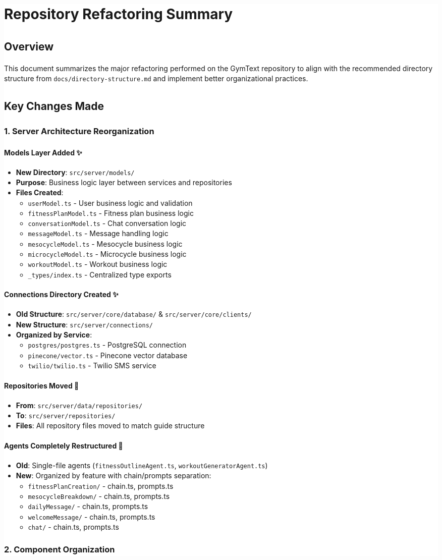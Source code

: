 # Repository Refactoring Summary

## Overview
This document summarizes the major refactoring performed on the GymText repository to align with the recommended directory structure from `docs/directory-structure.md` and implement better organizational practices.

## Key Changes Made

### 1. Server Architecture Reorganization

#### **Models Layer Added** ✨
- **New Directory**: `src/server/models/`
- **Purpose**: Business logic layer between services and repositories
- **Files Created**:
  - `userModel.ts` - User business logic and validation
  - `fitnessPlanModel.ts` - Fitness plan business logic
  - `conversationModel.ts` - Chat conversation logic
  - `messageModel.ts` - Message handling logic
  - `mesocycleModel.ts` - Mesocycle business logic
  - `microcycleModel.ts` - Microcycle business logic
  - `workoutModel.ts` - Workout business logic
  - `_types/index.ts` - Centralized type exports

#### **Connections Directory Created** ✨
- **Old Structure**: `src/server/core/database/` & `src/server/core/clients/`
- **New Structure**: `src/server/connections/`
- **Organized by Service**:
  - `postgres/postgres.ts` - PostgreSQL connection
  - `pinecone/vector.ts` - Pinecone vector database
  - `twilio/twilio.ts` - Twilio SMS service

#### **Repositories Moved** 🔄
- **From**: `src/server/data/repositories/`
- **To**: `src/server/repositories/`
- **Files**: All repository files moved to match guide structure

#### **Agents Completely Restructured** 🔄
- **Old**: Single-file agents (`fitnessOutlineAgent.ts`, `workoutGeneratorAgent.ts`)
- **New**: Organized by feature with chain/prompts separation:
  - `fitnessPlanCreation/` - chain.ts, prompts.ts
  - `mesocycleBreakdown/` - chain.ts, prompts.ts
  - `dailyMessage/` - chain.ts, prompts.ts
  - `welcomeMessage/` - chain.ts, prompts.ts
  - `chat/` - chain.ts, prompts.ts

### 2. Component Organization
